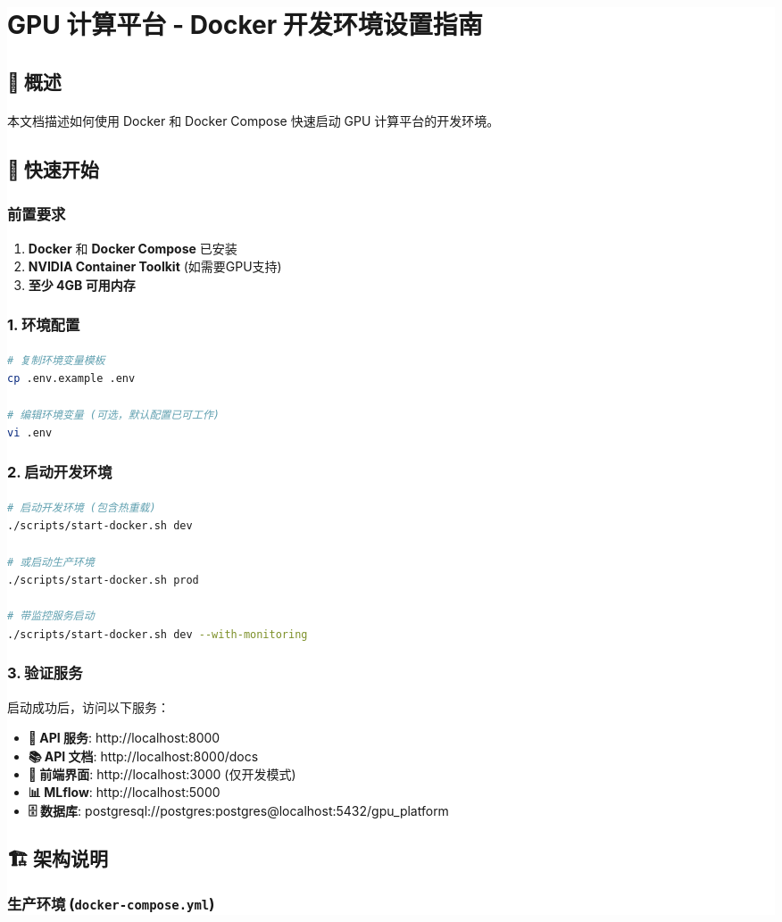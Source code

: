 # GPU 计算平台 - Docker 开发环境设置指南

## 📖 概述

本文档描述如何使用 Docker 和 Docker Compose 快速启动 GPU 计算平台的开发环境。

## 🚀 快速开始

### 前置要求

1. **Docker** 和 **Docker Compose** 已安装
2. **NVIDIA Container Toolkit** (如需要GPU支持)
3. **至少 4GB 可用内存**

### 1. 环境配置

```bash
# 复制环境变量模板
cp .env.example .env

# 编辑环境变量 (可选，默认配置已可工作)
vi .env
```

### 2. 启动开发环境

```bash
# 启动开发环境 (包含热重载)
./scripts/start-docker.sh dev

# 或启动生产环境
./scripts/start-docker.sh prod

# 带监控服务启动
./scripts/start-docker.sh dev --with-monitoring
```

### 3. 验证服务

启动成功后，访问以下服务：

- **🔗 API 服务**: http://localhost:8000
- **📚 API 文档**: http://localhost:8000/docs
- **🎨 前端界面**: http://localhost:3000 (仅开发模式)
- **📊 MLflow**: http://localhost:5000
- **🗄️ 数据库**: postgresql://postgres:postgres@localhost:5432/gpu_platform

## 🏗️ 架构说明

### 生产环境 (`docker-compose.yml`)
